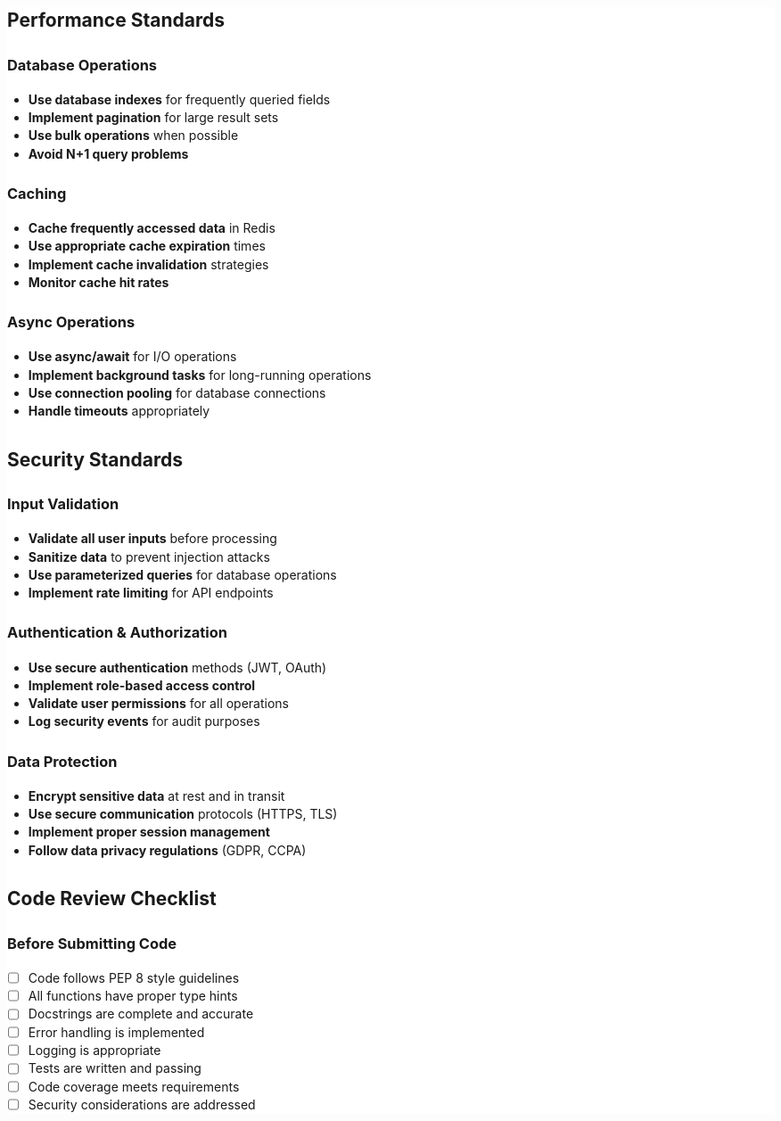 ## Performance Standards

### Database Operations
- **Use database indexes** for frequently queried fields
- **Implement pagination** for large result sets
- **Use bulk operations** when possible
- **Avoid N+1 query problems**

### Caching
- **Cache frequently accessed data** in Redis
- **Use appropriate cache expiration** times
- **Implement cache invalidation** strategies
- **Monitor cache hit rates**

### Async Operations
- **Use async/await** for I/O operations
- **Implement background tasks** for long-running operations
- **Use connection pooling** for database connections
- **Handle timeouts** appropriately

## Security Standards

### Input Validation
- **Validate all user inputs** before processing
- **Sanitize data** to prevent injection attacks
- **Use parameterized queries** for database operations
- **Implement rate limiting** for API endpoints

### Authentication & Authorization
- **Use secure authentication** methods (JWT, OAuth)
- **Implement role-based access control**
- **Validate user permissions** for all operations
- **Log security events** for audit purposes

### Data Protection
- **Encrypt sensitive data** at rest and in transit
- **Use secure communication** protocols (HTTPS, TLS)
- **Implement proper session management**
- **Follow data privacy regulations** (GDPR, CCPA)

## Code Review Checklist

### Before Submitting Code
- [ ] Code follows PEP 8 style guidelines
- [ ] All functions have proper type hints
- [ ] Docstrings are complete and accurate
- [ ] Error handling is implemented
- [ ] Logging is appropriate
- [ ] Tests are written and passing
- [ ] Code coverage meets requirements
- [ ] Security considerations are addressed
